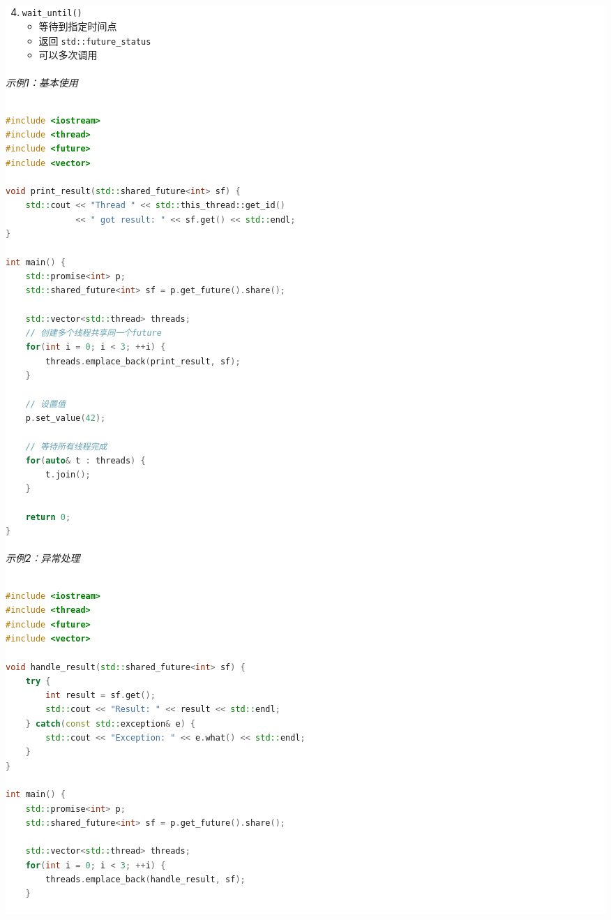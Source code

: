 4. `wait_until()`
   - 等待到指定时间点
   - 返回 `std::future_status`
   - 可以多次调用

###### 示例1：基本使用

```c++
#include <iostream>
#include <thread>
#include <future>
#include <vector>

void print_result(std::shared_future<int> sf) {
    std::cout << "Thread " << std::this_thread::get_id() 
              << " got result: " << sf.get() << std::endl;
}

int main() {
    std::promise<int> p;
    std::shared_future<int> sf = p.get_future().share();
    
    std::vector<std::thread> threads;
    // 创建多个线程共享同一个future
    for(int i = 0; i < 3; ++i) {
        threads.emplace_back(print_result, sf);
    }
    
    // 设置值
    p.set_value(42);
    
    // 等待所有线程完成
    for(auto& t : threads) {
        t.join();
    }
    
    return 0;
}
```

###### 示例2：异常处理

```c++
#include <iostream>
#include <thread>
#include <future>
#include <vector>

void handle_result(std::shared_future<int> sf) {
    try {
        int result = sf.get();
        std::cout << "Result: " << result << std::endl;
    } catch(const std::exception& e) {
        std::cout << "Exception: " << e.what() << std::endl;
    }
}

int main() {
    std::promise<int> p;
    std::shared_future<int> sf = p.get_future().share();
    
    std::vector<std::thread> threads;
    for(int i = 0; i < 3; ++i) {
        threads.emplace_back(handle_result, sf);
    }
    
```